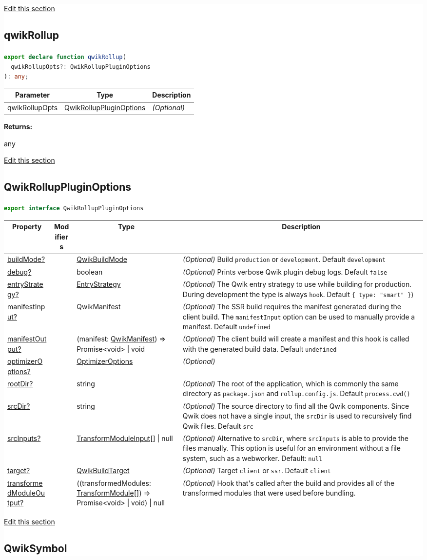 [Edit this section](https://github.com/BuilderIO/qwik/tree/main/packages/qwik/src/optimizer/src/types.ts)

## qwikRollup

```typescript
export declare function qwikRollup(
  qwikRollupOpts?: QwikRollupPluginOptions
): any;
```

| Parameter      | Type                                                | Description  |
| -------------- | --------------------------------------------------- | ------------ |
| qwikRollupOpts | [QwikRollupPluginOptions](#qwikrolluppluginoptions) | _(Optional)_ |

**Returns:**

any

[Edit this section](https://github.com/BuilderIO/qwik/tree/main/packages/qwik/src/optimizer/src/plugins/rollup.ts)

## QwikRollupPluginOptions

```typescript
export interface QwikRollupPluginOptions
```

| Property                      | Modifiers | Type                                                                                                    | Description                                                                                                                                                                                                                          |
| ----------------------------- | --------- | ------------------------------------------------------------------------------------------------------- | ------------------------------------------------------------------------------------------------------------------------------------------------------------------------------------------------------------------------------------ |
| [buildMode?](#)               |           | [QwikBuildMode](#qwikbuildmode)                                                                         | _(Optional)_ Build <code>production</code> or <code>development</code>. Default <code>development</code>                                                                                                                             |
| [debug?](#)                   |           | boolean                                                                                                 | _(Optional)_ Prints verbose Qwik plugin debug logs. Default <code>false</code>                                                                                                                                                       |
| [entryStrategy?](#)           |           | [EntryStrategy](#entrystrategy)                                                                         | _(Optional)_ The Qwik entry strategy to use while building for production. During development the type is always <code>hook</code>. Default <code>{ type: &quot;smart&quot; }</code>)                                                |
| [manifestInput?](#)           |           | [QwikManifest](#qwikmanifest)                                                                           | _(Optional)_ The SSR build requires the manifest generated during the client build. The <code>manifestInput</code> option can be used to manually provide a manifest. Default <code>undefined</code>                                 |
| [manifestOutput?](#)          |           | (manifest: [QwikManifest](#qwikmanifest)) =&gt; Promise&lt;void&gt; \| void                             | _(Optional)_ The client build will create a manifest and this hook is called with the generated build data. Default <code>undefined</code>                                                                                           |
| [optimizerOptions?](#)        |           | [OptimizerOptions](#optimizeroptions)                                                                   | _(Optional)_                                                                                                                                                                                                                         |
| [rootDir?](#)                 |           | string                                                                                                  | _(Optional)_ The root of the application, which is commonly the same directory as <code>package.json</code> and <code>rollup.config.js</code>. Default <code>process.cwd()</code>                                                    |
| [srcDir?](#)                  |           | string                                                                                                  | _(Optional)_ The source directory to find all the Qwik components. Since Qwik does not have a single input, the <code>srcDir</code> is used to recursively find Qwik files. Default <code>src</code>                                 |
| [srcInputs?](#)               |           | [TransformModuleInput](#transformmoduleinput)[] \| null                                                 | _(Optional)_ Alternative to <code>srcDir</code>, where <code>srcInputs</code> is able to provide the files manually. This option is useful for an environment without a file system, such as a webworker. Default: <code>null</code> |
| [target?](#)                  |           | [QwikBuildTarget](#qwikbuildtarget)                                                                     | _(Optional)_ Target <code>client</code> or <code>ssr</code>. Default <code>client</code>                                                                                                                                             |
| [transformedModuleOutput?](#) |           | ((transformedModules: [TransformModule](#transformmodule)[]) =&gt; Promise&lt;void&gt; \| void) \| null | _(Optional)_ Hook that's called after the build and provides all of the transformed modules that were used before bundling.                                                                                                          |

[Edit this section](https://github.com/BuilderIO/qwik/tree/main/packages/qwik/src/optimizer/src/plugins/rollup.ts)

## QwikSymbol
